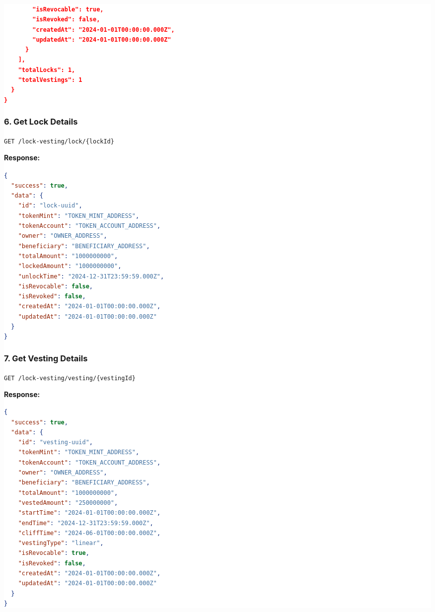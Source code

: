 ```json
        "isRevocable": true,
        "isRevoked": false,
        "createdAt": "2024-01-01T00:00:00.000Z",
        "updatedAt": "2024-01-01T00:00:00.000Z"
      }
    ],
    "totalLocks": 1,
    "totalVestings": 1
  }
}
```

### **6. Get Lock Details**
```
GET /lock-vesting/lock/{lockId}
```
**Response:**
```json
{
  "success": true,
  "data": {
    "id": "lock-uuid",
    "tokenMint": "TOKEN_MINT_ADDRESS",
    "tokenAccount": "TOKEN_ACCOUNT_ADDRESS",
    "owner": "OWNER_ADDRESS",
    "beneficiary": "BENEFICIARY_ADDRESS",
    "totalAmount": "1000000000",
    "lockedAmount": "1000000000",
    "unlockTime": "2024-12-31T23:59:59.000Z",
    "isRevocable": false,
    "isRevoked": false,
    "createdAt": "2024-01-01T00:00:00.000Z",
    "updatedAt": "2024-01-01T00:00:00.000Z"
  }
}
```

### **7. Get Vesting Details**
```
GET /lock-vesting/vesting/{vestingId}
```
**Response:**
```json
{
  "success": true,
  "data": {
    "id": "vesting-uuid",
    "tokenMint": "TOKEN_MINT_ADDRESS",
    "tokenAccount": "TOKEN_ACCOUNT_ADDRESS",
    "owner": "OWNER_ADDRESS",
    "beneficiary": "BENEFICIARY_ADDRESS",
    "totalAmount": "1000000000",
    "vestedAmount": "250000000",
    "startTime": "2024-01-01T00:00:00.000Z",
    "endTime": "2024-12-31T23:59:59.000Z",
    "cliffTime": "2024-06-01T00:00:00.000Z",
    "vestingType": "linear",
    "isRevocable": true,
    "isRevoked": false,
    "createdAt": "2024-01-01T00:00:00.000Z",
    "updatedAt": "2024-01-01T00:00:00.000Z"
  }
}
```